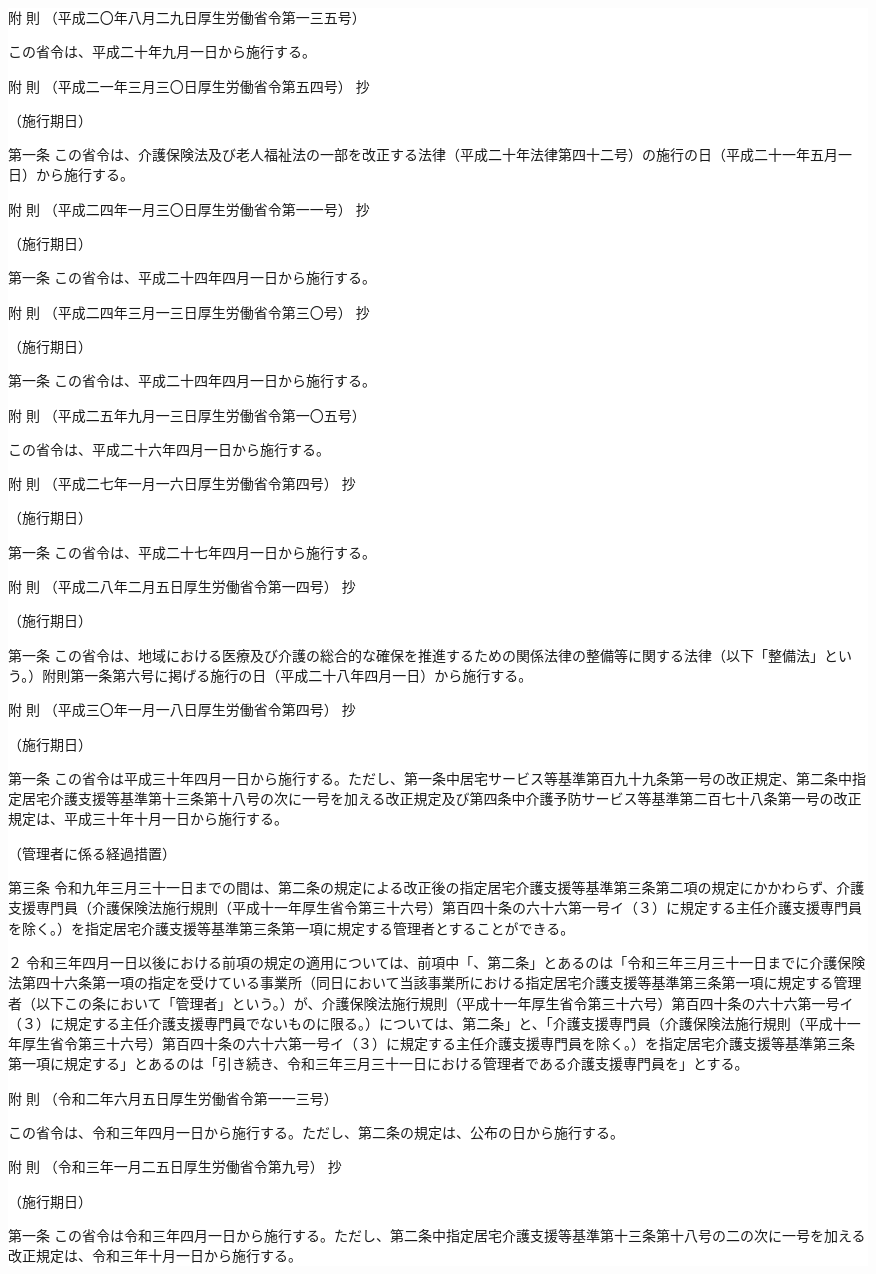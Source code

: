 附 則 （平成二〇年八月二九日厚生労働省令第一三五号）

この省令は、平成二十年九月一日から施行する。

附 則 （平成二一年三月三〇日厚生労働省令第五四号） 抄

（施行期日）

第一条 この省令は、介護保険法及び老人福祉法の一部を改正する法律（平成二十年法律第四十二号）の施行の日（平成二十一年五月一日）から施行する。

附 則 （平成二四年一月三〇日厚生労働省令第一一号） 抄

（施行期日）

第一条 この省令は、平成二十四年四月一日から施行する。

附 則 （平成二四年三月一三日厚生労働省令第三〇号） 抄

（施行期日）

第一条 この省令は、平成二十四年四月一日から施行する。

附 則 （平成二五年九月一三日厚生労働省令第一〇五号）

この省令は、平成二十六年四月一日から施行する。

附 則 （平成二七年一月一六日厚生労働省令第四号） 抄

（施行期日）

第一条 この省令は、平成二十七年四月一日から施行する。

附 則 （平成二八年二月五日厚生労働省令第一四号） 抄

（施行期日）

第一条 この省令は、地域における医療及び介護の総合的な確保を推進するための関係法律の整備等に関する法律（以下「整備法」という。）附則第一条第六号に掲げる施行の日（平成二十八年四月一日）から施行する。

附 則 （平成三〇年一月一八日厚生労働省令第四号） 抄

（施行期日）

第一条 この省令は平成三十年四月一日から施行する。ただし、第一条中居宅サービス等基準第百九十九条第一号の改正規定、第二条中指定居宅介護支援等基準第十三条第十八号の次に一号を加える改正規定及び第四条中介護予防サービス等基準第二百七十八条第一号の改正規定は、平成三十年十月一日から施行する。

（管理者に係る経過措置）

第三条 令和九年三月三十一日までの間は、第二条の規定による改正後の指定居宅介護支援等基準第三条第二項の規定にかかわらず、介護支援専門員（介護保険法施行規則（平成十一年厚生省令第三十六号）第百四十条の六十六第一号イ（３）に規定する主任介護支援専門員を除く。）を指定居宅介護支援等基準第三条第一項に規定する管理者とすることができる。

２ 令和三年四月一日以後における前項の規定の適用については、前項中「、第二条」とあるのは「令和三年三月三十一日までに介護保険法第四十六条第一項の指定を受けている事業所（同日において当該事業所における指定居宅介護支援等基準第三条第一項に規定する管理者（以下この条において「管理者」という。）が、介護保険法施行規則（平成十一年厚生省令第三十六号）第百四十条の六十六第一号イ（３）に規定する主任介護支援専門員でないものに限る。）については、第二条」と、「介護支援専門員（介護保険法施行規則（平成十一年厚生省令第三十六号）第百四十条の六十六第一号イ（３）に規定する主任介護支援専門員を除く。）を指定居宅介護支援等基準第三条第一項に規定する」とあるのは「引き続き、令和三年三月三十一日における管理者である介護支援専門員を」とする。

附 則 （令和二年六月五日厚生労働省令第一一三号）

この省令は、令和三年四月一日から施行する。ただし、第二条の規定は、公布の日から施行する。

附 則 （令和三年一月二五日厚生労働省令第九号） 抄

（施行期日）

第一条 この省令は令和三年四月一日から施行する。ただし、第二条中指定居宅介護支援等基準第十三条第十八号の二の次に一号を加える改正規定は、令和三年十月一日から施行する。
